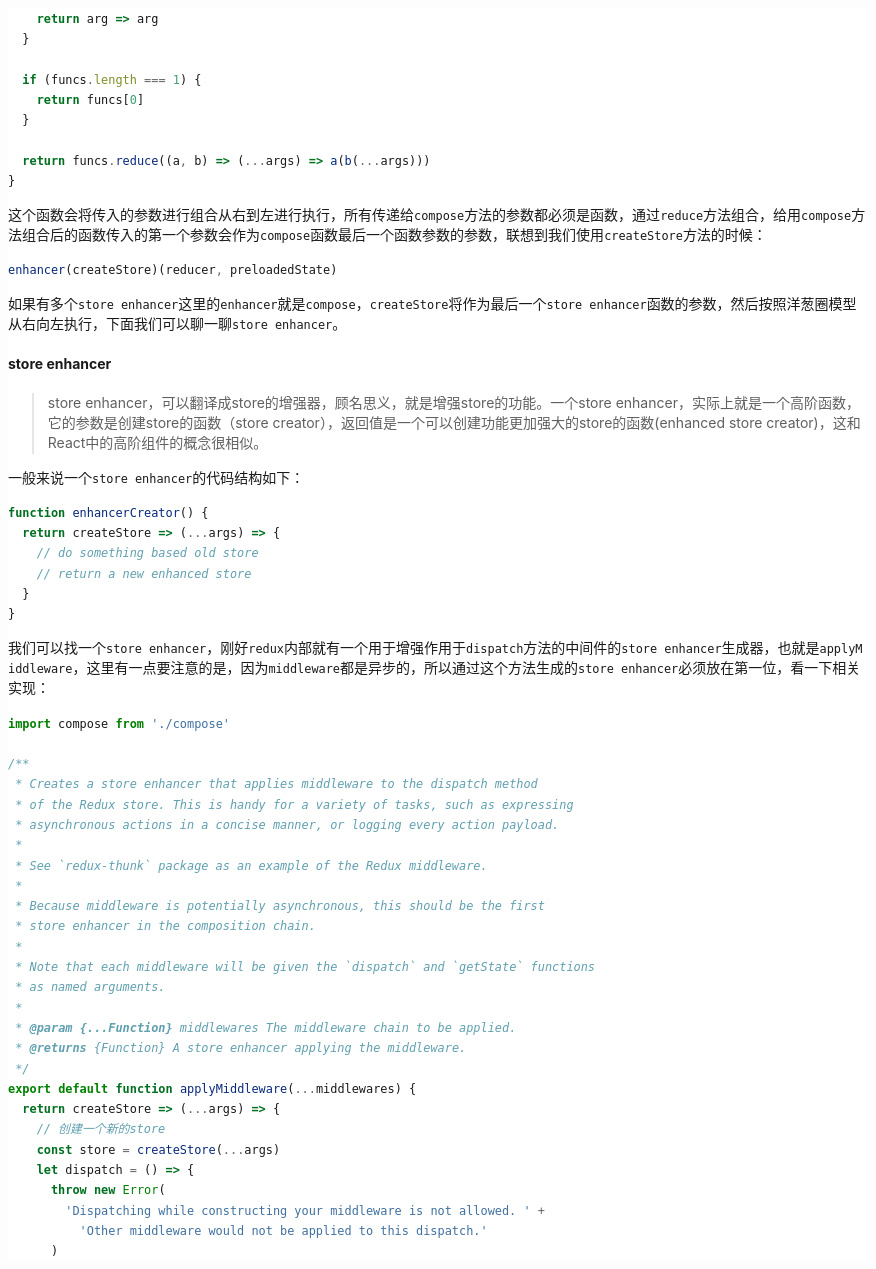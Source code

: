 ```javascript
    return arg => arg
  }

  if (funcs.length === 1) {
    return funcs[0]
  }

  return funcs.reduce((a, b) => (...args) => a(b(...args)))
}
```
这个函数会将传入的参数进行组合从右到左进行执行，所有传递给`compose`方法的参数都必须是函数，通过`reduce`方法组合，给用`compose`方法组合后的函数传入的第一个参数会作为`compose`函数最后一个函数参数的参数，联想到我们使用`createStore`方法的时候：

```javascript
enhancer(createStore)(reducer, preloadedState)
```
如果有多个`store enhancer`这里的`enhancer`就是`compose`，`createStore`将作为最后一个`store enhancer`函数的参数，然后按照洋葱圈模型从右向左执行，下面我们可以聊一聊`store enhancer`。

#### store enhancer

> store enhancer，可以翻译成store的增强器，顾名思义，就是增强store的功能。一个store enhancer，实际上就是一个高阶函数，它的参数是创建store的函数（store creator），返回值是一个可以创建功能更加强大的store的函数(enhanced store creator)，这和React中的高阶组件的概念很相似。

一般来说一个`store enhancer`的代码结构如下：
```javascript
function enhancerCreator() {
  return createStore => (...args) => {
    // do something based old store
    // return a new enhanced store
  }
}

```

我们可以找一个`store enhancer`，刚好`redux`内部就有一个用于增强作用于`dispatch`方法的中间件的`store enhancer`生成器，也就是`applyMiddleware`，这里有一点要注意的是，因为`middleware`都是异步的，所以通过这个方法生成的`store enhancer`必须放在第一位，看一下相关实现：

```javascript
import compose from './compose'

/**
 * Creates a store enhancer that applies middleware to the dispatch method
 * of the Redux store. This is handy for a variety of tasks, such as expressing
 * asynchronous actions in a concise manner, or logging every action payload.
 *
 * See `redux-thunk` package as an example of the Redux middleware.
 *
 * Because middleware is potentially asynchronous, this should be the first
 * store enhancer in the composition chain.
 *
 * Note that each middleware will be given the `dispatch` and `getState` functions
 * as named arguments.
 *
 * @param {...Function} middlewares The middleware chain to be applied.
 * @returns {Function} A store enhancer applying the middleware.
 */
export default function applyMiddleware(...middlewares) {
  return createStore => (...args) => {
    // 创建一个新的store
    const store = createStore(...args)
    let dispatch = () => {
      throw new Error(
        'Dispatching while constructing your middleware is not allowed. ' +
          'Other middleware would not be applied to this dispatch.'
      )
```